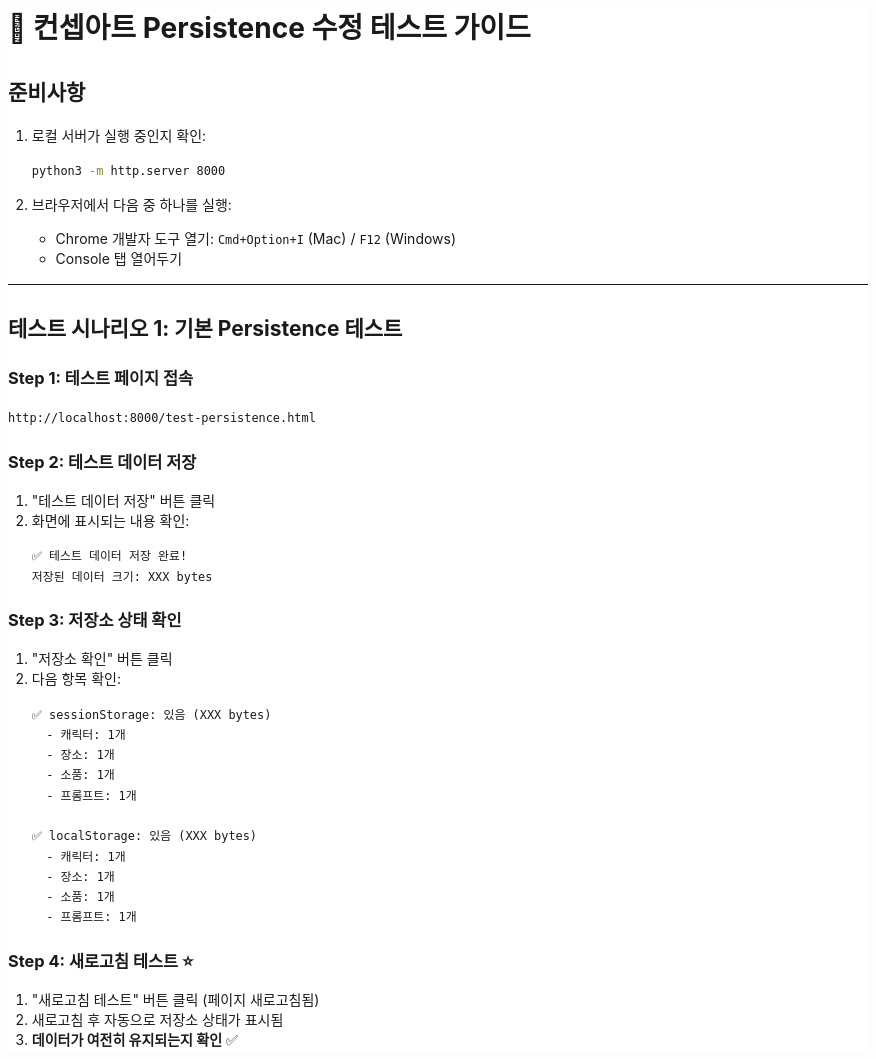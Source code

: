 # 🧪 컨셉아트 Persistence 수정 테스트 가이드

## 준비사항
1. 로컬 서버가 실행 중인지 확인:
   ```bash
   python3 -m http.server 8000
   ```

2. 브라우저에서 다음 중 하나를 실행:
   - Chrome 개발자 도구 열기: `Cmd+Option+I` (Mac) / `F12` (Windows)
   - Console 탭 열어두기

---

## 테스트 시나리오 1: 기본 Persistence 테스트

### Step 1: 테스트 페이지 접속
```
http://localhost:8000/test-persistence.html
```

### Step 2: 테스트 데이터 저장
1. "테스트 데이터 저장" 버튼 클릭
2. 화면에 표시되는 내용 확인:
   ```
   ✅ 테스트 데이터 저장 완료!
   저장된 데이터 크기: XXX bytes
   ```

### Step 3: 저장소 상태 확인
1. "저장소 확인" 버튼 클릭
2. 다음 항목 확인:
   ```
   ✅ sessionStorage: 있음 (XXX bytes)
     - 캐릭터: 1개
     - 장소: 1개
     - 소품: 1개
     - 프롬프트: 1개
   
   ✅ localStorage: 있음 (XXX bytes)
     - 캐릭터: 1개
     - 장소: 1개
     - 소품: 1개
     - 프롬프트: 1개
   ```

### Step 4: 새로고침 테스트 ⭐
1. "새로고침 테스트" 버튼 클릭 (페이지 새로고침됨)
2. 새로고침 후 자동으로 저장소 상태가 표시됨
3. **데이터가 여전히 유지되는지 확인** ✅
